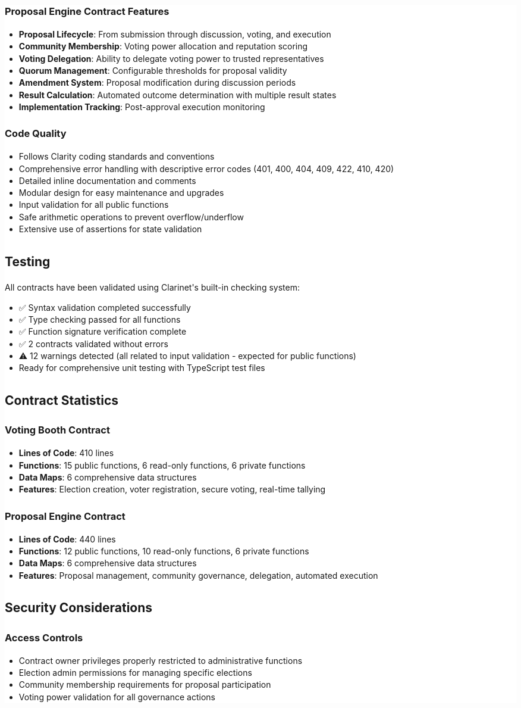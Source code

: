 ### Proposal Engine Contract Features
- **Proposal Lifecycle**: From submission through discussion, voting, and execution
- **Community Membership**: Voting power allocation and reputation scoring
- **Voting Delegation**: Ability to delegate voting power to trusted representatives  
- **Quorum Management**: Configurable thresholds for proposal validity
- **Amendment System**: Proposal modification during discussion periods
- **Result Calculation**: Automated outcome determination with multiple result states
- **Implementation Tracking**: Post-approval execution monitoring

### Code Quality
- Follows Clarity coding standards and conventions
- Comprehensive error handling with descriptive error codes (401, 400, 404, 409, 422, 410, 420)
- Detailed inline documentation and comments
- Modular design for easy maintenance and upgrades
- Input validation for all public functions
- Safe arithmetic operations to prevent overflow/underflow
- Extensive use of assertions for state validation

## Testing

All contracts have been validated using Clarinet's built-in checking system:
- ✅ Syntax validation completed successfully
- ✅ Type checking passed for all functions
- ✅ Function signature verification complete
- ✅ 2 contracts validated without errors
- ⚠️ 12 warnings detected (all related to input validation - expected for public functions)
- Ready for comprehensive unit testing with TypeScript test files

## Contract Statistics

### Voting Booth Contract
- **Lines of Code**: 410 lines
- **Functions**: 15 public functions, 6 read-only functions, 6 private functions
- **Data Maps**: 6 comprehensive data structures
- **Features**: Election creation, voter registration, secure voting, real-time tallying

### Proposal Engine Contract  
- **Lines of Code**: 440 lines
- **Functions**: 12 public functions, 10 read-only functions, 6 private functions
- **Data Maps**: 6 comprehensive data structures
- **Features**: Proposal management, community governance, delegation, automated execution

## Security Considerations

### Access Controls
- Contract owner privileges properly restricted to administrative functions
- Election admin permissions for managing specific elections
- Community membership requirements for proposal participation
- Voting power validation for all governance actions

